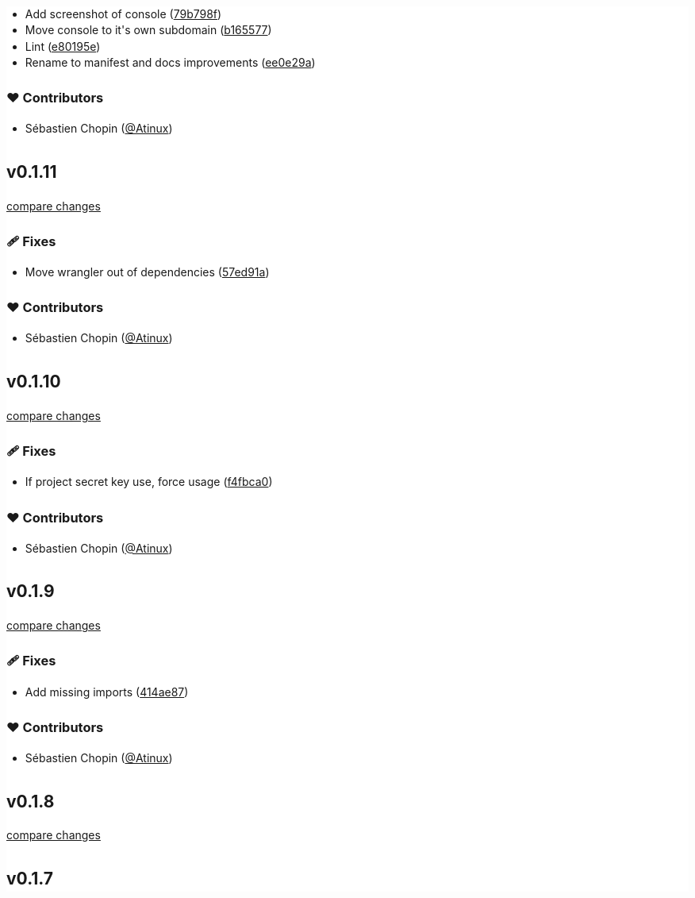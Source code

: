 - Add screenshot of console ([79b798f](https://github.com/nuxt-hub/core/commit/79b798f))
- Move console to it's own subdomain ([b165577](https://github.com/nuxt-hub/core/commit/b165577))
- Lint ([e80195e](https://github.com/nuxt-hub/core/commit/e80195e))
- Rename to manifest and docs improvements ([ee0e29a](https://github.com/nuxt-hub/core/commit/ee0e29a))

### ❤️ Contributors

- Sébastien Chopin ([@Atinux](http://github.com/Atinux))

## v0.1.11

[compare changes](https://github.com/nuxt-hub/core/compare/v0.1.10...v0.1.11)

### 🩹 Fixes

- Move wrangler out of dependencies ([57ed91a](https://github.com/nuxt-hub/core/commit/57ed91a))

### ❤️ Contributors

- Sébastien Chopin ([@Atinux](http://github.com/Atinux))

## v0.1.10

[compare changes](https://github.com/nuxt-hub/core/compare/v0.1.9...v0.1.10)

### 🩹 Fixes

- If project secret key use, force usage ([f4fbca0](https://github.com/nuxt-hub/core/commit/f4fbca0))

### ❤️ Contributors

- Sébastien Chopin ([@Atinux](http://github.com/Atinux))

## v0.1.9

[compare changes](https://github.com/nuxt-hub/core/compare/v0.1.8...v0.1.9)

### 🩹 Fixes

- Add missing imports ([414ae87](https://github.com/nuxt-hub/core/commit/414ae87))

### ❤️ Contributors

- Sébastien Chopin ([@Atinux](http://github.com/Atinux))

## v0.1.8

[compare changes](https://github.com/nuxt-hub/core/compare/v0.1.7...v0.1.8)

## v0.1.7
